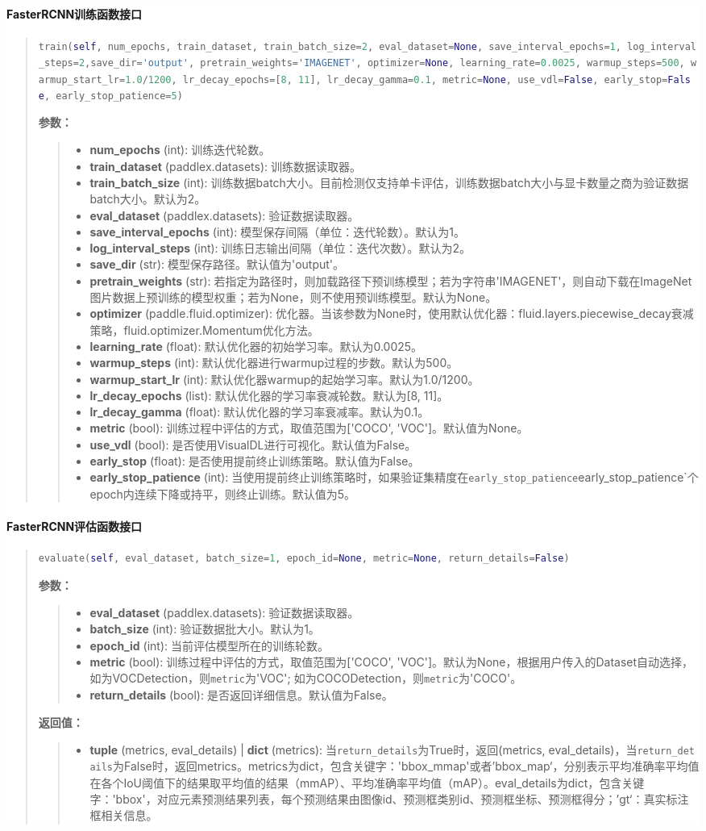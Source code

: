 #### FasterRCNN训练函数接口

> ```python
> train(self, num_epochs, train_dataset, train_batch_size=2, eval_dataset=None, save_interval_epochs=1, log_interval_steps=2,save_dir='output', pretrain_weights='IMAGENET', optimizer=None, learning_rate=0.0025, warmup_steps=500, warmup_start_lr=1.0/1200, lr_decay_epochs=[8, 11], lr_decay_gamma=0.1, metric=None, use_vdl=False, early_stop=False, early_stop_patience=5)
>
> ```
>
> **参数：**
>
> > - **num_epochs** (int): 训练迭代轮数。
> > - **train_dataset** (paddlex.datasets): 训练数据读取器。
> > - **train_batch_size** (int): 训练数据batch大小。目前检测仅支持单卡评估，训练数据batch大小与显卡数量之商为验证数据batch大小。默认为2。
> > - **eval_dataset** (paddlex.datasets): 验证数据读取器。
> > - **save_interval_epochs** (int): 模型保存间隔（单位：迭代轮数）。默认为1。
> > - **log_interval_steps** (int): 训练日志输出间隔（单位：迭代次数）。默认为2。
> > - **save_dir** (str): 模型保存路径。默认值为'output'。
> > - **pretrain_weights** (str): 若指定为路径时，则加载路径下预训练模型；若为字符串'IMAGENET'，则自动下载在ImageNet图片数据上预训练的模型权重；若为None，则不使用预训练模型。默认为None。
> > - **optimizer** (paddle.fluid.optimizer): 优化器。当该参数为None时，使用默认优化器：fluid.layers.piecewise_decay衰减策略，fluid.optimizer.Momentum优化方法。
> > - **learning_rate** (float): 默认优化器的初始学习率。默认为0.0025。
> > - **warmup_steps** (int):  默认优化器进行warmup过程的步数。默认为500。
> > - **warmup_start_lr** (int): 默认优化器warmup的起始学习率。默认为1.0/1200。
> > - **lr_decay_epochs** (list): 默认优化器的学习率衰减轮数。默认为[8, 11]。
> > - **lr_decay_gamma** (float): 默认优化器的学习率衰减率。默认为0.1。
> > - **metric** (bool): 训练过程中评估的方式，取值范围为['COCO', 'VOC']。默认值为None。
> > - **use_vdl** (bool): 是否使用VisualDL进行可视化。默认值为False。
> > - **early_stop** (float): 是否使用提前终止训练策略。默认值为False。
> > - **early_stop_patience** (int): 当使用提前终止训练策略时，如果验证集精度在`early_stop_patience`early_stop_patience`个epoch内连续下降或持平，则终止训练。默认值为5。

#### FasterRCNN评估函数接口

> ```python
> evaluate(self, eval_dataset, batch_size=1, epoch_id=None, metric=None, return_details=False)
>
> ```
>
> **参数：**
>
> > - **eval_dataset** (paddlex.datasets): 验证数据读取器。
> > - **batch_size** (int): 验证数据批大小。默认为1。
> > - **epoch_id** (int): 当前评估模型所在的训练轮数。
> > - **metric** (bool): 训练过程中评估的方式，取值范围为['COCO', 'VOC']。默认为None，根据用户传入的Dataset自动选择，如为VOCDetection，则`metric`为'VOC'; 如为COCODetection，则`metric`为'COCO'。
> > - **return_details** (bool): 是否返回详细信息。默认值为False。
> >
> **返回值：**
>
> > - **tuple** (metrics, eval_details) | **dict** (metrics): 当`return_details`为True时，返回(metrics, eval_details)，当`return_details`为False时，返回metrics。metrics为dict，包含关键字：'bbox_mmap'或者’bbox_map‘，分别表示平均准确率平均值在各个IoU阈值下的结果取平均值的结果（mmAP）、平均准确率平均值（mAP）。eval_details为dict，包含关键字：'bbox'，对应元素预测结果列表，每个预测结果由图像id、预测框类别id、预测框坐标、预测框得分；’gt‘：真实标注框相关信息。
